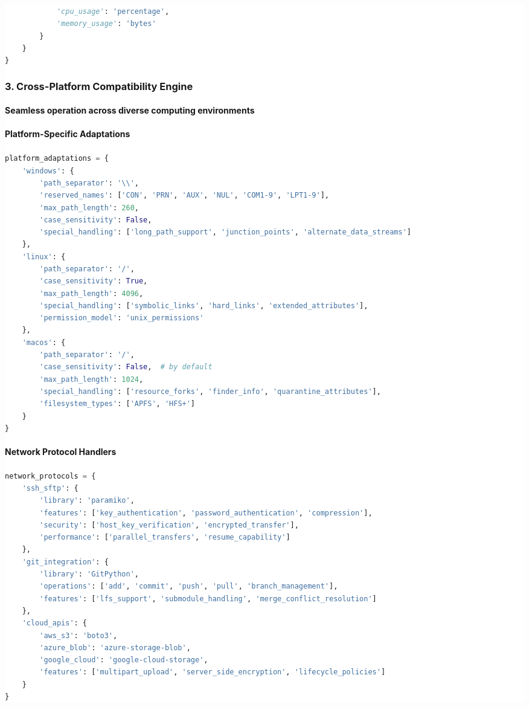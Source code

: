```python
            'cpu_usage': 'percentage',
            'memory_usage': 'bytes'
        }
    }
}
```

### 3. Cross-Platform Compatibility Engine
**Seamless operation across diverse computing environments**

#### Platform-Specific Adaptations
```python
platform_adaptations = {
    'windows': {
        'path_separator': '\\',
        'reserved_names': ['CON', 'PRN', 'AUX', 'NUL', 'COM1-9', 'LPT1-9'],
        'max_path_length': 260,
        'case_sensitivity': False,
        'special_handling': ['long_path_support', 'junction_points', 'alternate_data_streams']
    },
    'linux': {
        'path_separator': '/',
        'case_sensitivity': True,
        'max_path_length': 4096,
        'special_handling': ['symbolic_links', 'hard_links', 'extended_attributes'],
        'permission_model': 'unix_permissions'
    },
    'macos': {
        'path_separator': '/',
        'case_sensitivity': False,  # by default
        'max_path_length': 1024,
        'special_handling': ['resource_forks', 'finder_info', 'quarantine_attributes'],
        'filesystem_types': ['APFS', 'HFS+']
    }
}
```

#### Network Protocol Handlers
```python
network_protocols = {
    'ssh_sftp': {
        'library': 'paramiko',
        'features': ['key_authentication', 'password_authentication', 'compression'],
        'security': ['host_key_verification', 'encrypted_transfer'],
        'performance': ['parallel_transfers', 'resume_capability']
    },
    'git_integration': {
        'library': 'GitPython',
        'operations': ['add', 'commit', 'push', 'pull', 'branch_management'],
        'features': ['lfs_support', 'submodule_handling', 'merge_conflict_resolution']
    },
    'cloud_apis': {
        'aws_s3': 'boto3',
        'azure_blob': 'azure-storage-blob',
        'google_cloud': 'google-cloud-storage',
        'features': ['multipart_upload', 'server_side_encryption', 'lifecycle_policies']
    }
}
```
